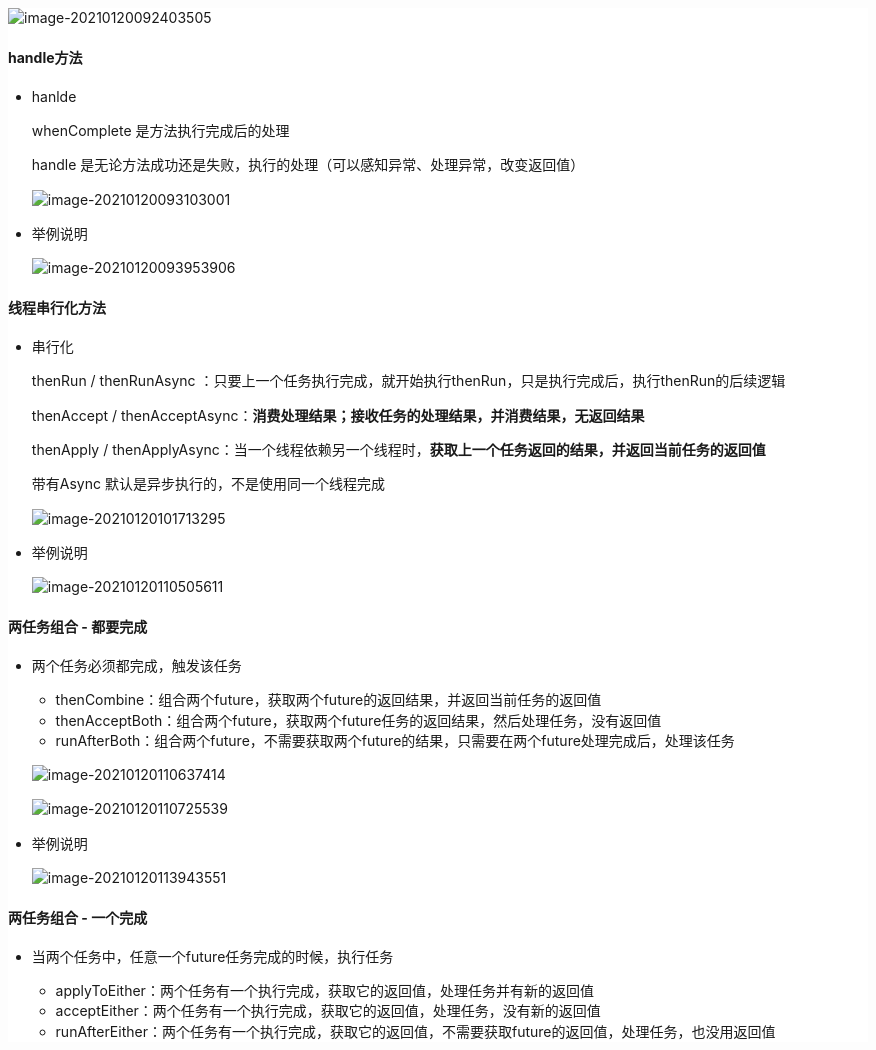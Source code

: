   ![image-20210120092403505](https://img2020.cnblogs.com/blog/1875400/202101/1875400-20210121151305336-1566865601.png)

#### handle方法

* hanlde

  whenComplete 是方法执行完成后的处理

  handle 是无论方法成功还是失败，执行的处理（可以感知异常、处理异常，改变返回值）

  ![image-20210120093103001](https://img2020.cnblogs.com/blog/1875400/202101/1875400-20210121151304947-398112667.png)

* 举例说明

  ![image-20210120093953906](https://img2020.cnblogs.com/blog/1875400/202101/1875400-20210121151304641-1381235156.png)

#### 线程串行化方法

* 串行化

  thenRun / thenRunAsync ：只要上一个任务执行完成，就开始执行thenRun，只是执行完成后，执行thenRun的后续逻辑

  thenAccept / thenAcceptAsync：**消费处理结果；接收任务的处理结果，并消费结果，无返回结果**

  thenApply / thenApplyAsync：当一个线程依赖另一个线程时，**获取上一个任务返回的结果，并返回当前任务的返回值**

  带有Async 默认是异步执行的，不是使用同一个线程完成

  ![image-20210120101713295](https://img2020.cnblogs.com/blog/1875400/202101/1875400-20210121151304154-546861132.png)

* 举例说明

  ![image-20210120110505611](https://img2020.cnblogs.com/blog/1875400/202101/1875400-20210121151303707-1574641130.png)



#### 两任务组合 - 都要完成

* 两个任务必须都完成，触发该任务

  * thenCombine：组合两个future，获取两个future的返回结果，并返回当前任务的返回值
  * thenAcceptBoth：组合两个future，获取两个future任务的返回结果，然后处理任务，没有返回值
  * runAfterBoth：组合两个future，不需要获取两个future的结果，只需要在两个future处理完成后，处理该任务

  ![image-20210120110637414](https://img2020.cnblogs.com/blog/1875400/202101/1875400-20210121151303314-1585769205.png)

  ![image-20210120110725539](https://img2020.cnblogs.com/blog/1875400/202101/1875400-20210121151303006-1438013912.png)

* 举例说明

  ![image-20210120113943551](https://img2020.cnblogs.com/blog/1875400/202101/1875400-20210121151302364-1758663617.png)

#### 两任务组合 - 一个完成

* 当两个任务中，任意一个future任务完成的时候，执行任务

  * applyToEither：两个任务有一个执行完成，获取它的返回值，处理任务并有新的返回值
  * acceptEither：两个任务有一个执行完成，获取它的返回值，处理任务，没有新的返回值
  * runAfterEither：两个任务有一个执行完成，获取它的返回值，不需要获取future的返回值，处理任务，也没用返回值
